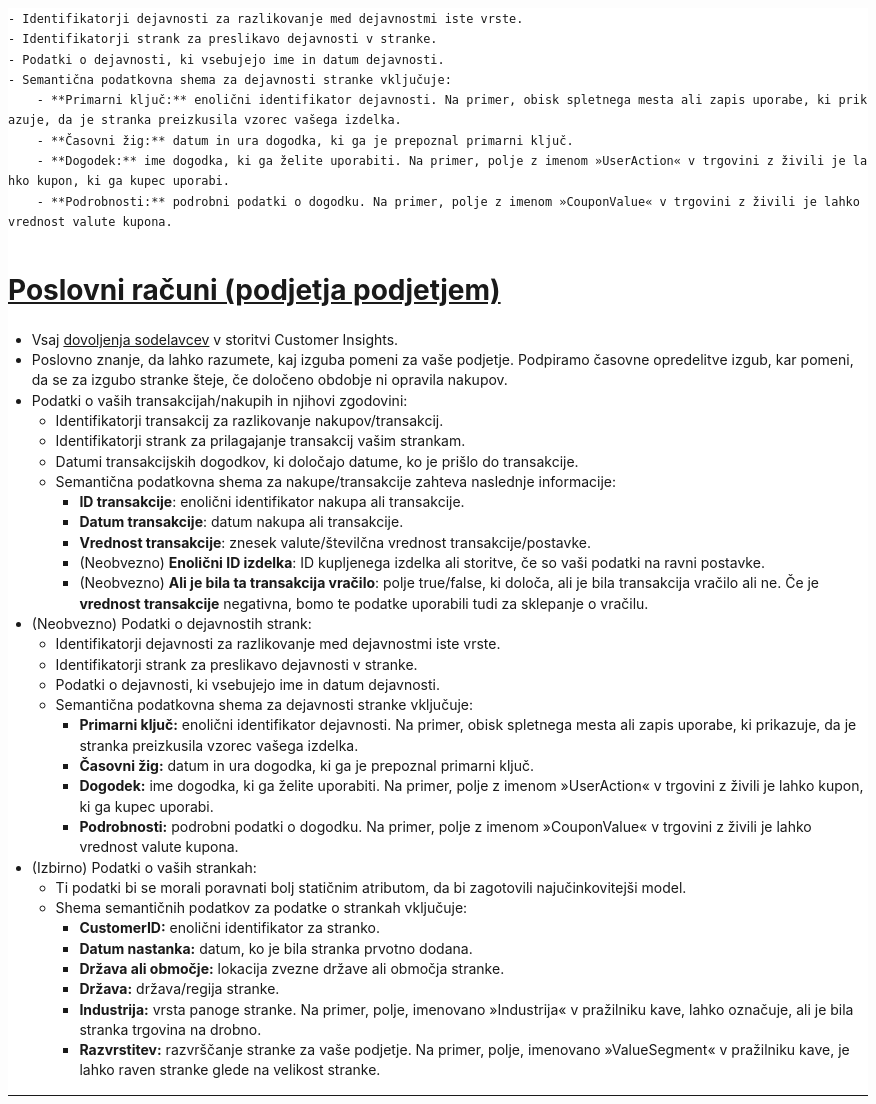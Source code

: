     - Identifikatorji dejavnosti za razlikovanje med dejavnostmi iste vrste.
    - Identifikatorji strank za preslikavo dejavnosti v stranke.
    - Podatki o dejavnosti, ki vsebujejo ime in datum dejavnosti.
    - Semantična podatkovna shema za dejavnosti stranke vključuje:
        - **Primarni ključ:** enolični identifikator dejavnosti. Na primer, obisk spletnega mesta ali zapis uporabe, ki prikazuje, da je stranka preizkusila vzorec vašega izdelka.
        - **Časovni žig:** datum in ura dogodka, ki ga je prepoznal primarni ključ.
        - **Dogodek:** ime dogodka, ki ga želite uporabiti. Na primer, polje z imenom »UserAction« v trgovini z živili je lahko kupon, ki ga kupec uporabi.
        - **Podrobnosti:** podrobni podatki o dogodku. Na primer, polje z imenom »CouponValue« v trgovini z živili je lahko vrednost valute kupona.

# <a name="business-accounts-b-to-b"></a>[Poslovni računi (podjetja podjetjem)](#tab/b2b)

- Vsaj [dovoljenja sodelavcev](permissions.md) v storitvi Customer Insights.
- Poslovno znanje, da lahko razumete, kaj izguba pomeni za vaše podjetje. Podpiramo časovne opredelitve izgub, kar pomeni, da se za izgubo stranke šteje, če določeno obdobje ni opravila nakupov.
- Podatki o vaših transakcijah/nakupih in njihovi zgodovini:
    - Identifikatorji transakcij za razlikovanje nakupov/transakcij.
    - Identifikatorji strank za prilagajanje transakcij vašim strankam.
    - Datumi transakcijskih dogodkov, ki določajo datume, ko je prišlo do transakcije.
    - Semantična podatkovna shema za nakupe/transakcije zahteva naslednje informacije:
        - **ID transakcije**: enolični identifikator nakupa ali transakcije.
        - **Datum transakcije**: datum nakupa ali transakcije.
        - **Vrednost transakcije**: znesek valute/številčna vrednost transakcije/postavke.
        - (Neobvezno) **Enolični ID izdelka**: ID kupljenega izdelka ali storitve, če so vaši podatki na ravni postavke.
        - (Neobvezno) **Ali je bila ta transakcija vračilo**: polje true/false, ki določa, ali je bila transakcija vračilo ali ne. Če je **vrednost transakcije** negativna, bomo te podatke uporabili tudi za sklepanje o vračilu.
- (Neobvezno) Podatki o dejavnostih strank:
    - Identifikatorji dejavnosti za razlikovanje med dejavnostmi iste vrste.
    - Identifikatorji strank za preslikavo dejavnosti v stranke.
    - Podatki o dejavnosti, ki vsebujejo ime in datum dejavnosti.
    - Semantična podatkovna shema za dejavnosti stranke vključuje:
        - **Primarni ključ:** enolični identifikator dejavnosti. Na primer, obisk spletnega mesta ali zapis uporabe, ki prikazuje, da je stranka preizkusila vzorec vašega izdelka.
        - **Časovni žig:** datum in ura dogodka, ki ga je prepoznal primarni ključ.
        - **Dogodek:** ime dogodka, ki ga želite uporabiti. Na primer, polje z imenom »UserAction« v trgovini z živili je lahko kupon, ki ga kupec uporabi.
        - **Podrobnosti:** podrobni podatki o dogodku. Na primer, polje z imenom »CouponValue« v trgovini z živili je lahko vrednost valute kupona.
- (Izbirno) Podatki o vaših strankah:
    - Ti podatki bi se morali poravnati bolj statičnim atributom, da bi zagotovili najučinkovitejši model.
    - Shema semantičnih podatkov za podatke o strankah vključuje:
        - **CustomerID:** enolični identifikator za stranko.
        - **Datum nastanka:** datum, ko je bila stranka prvotno dodana.
        - **Država ali območje:** lokacija zvezne države ali območja stranke.
        - **Država:** država/regija stranke.
        - **Industrija:** vrsta panoge stranke. Na primer, polje, imenovano »Industrija« v pražilniku kave, lahko označuje, ali je bila stranka trgovina na drobno.
        - **Razvrstitev:** razvrščanje stranke za vaše podjetje. Na primer, polje, imenovano »ValueSegment« v pražilniku kave, je lahko raven stranke glede na velikost stranke.

---